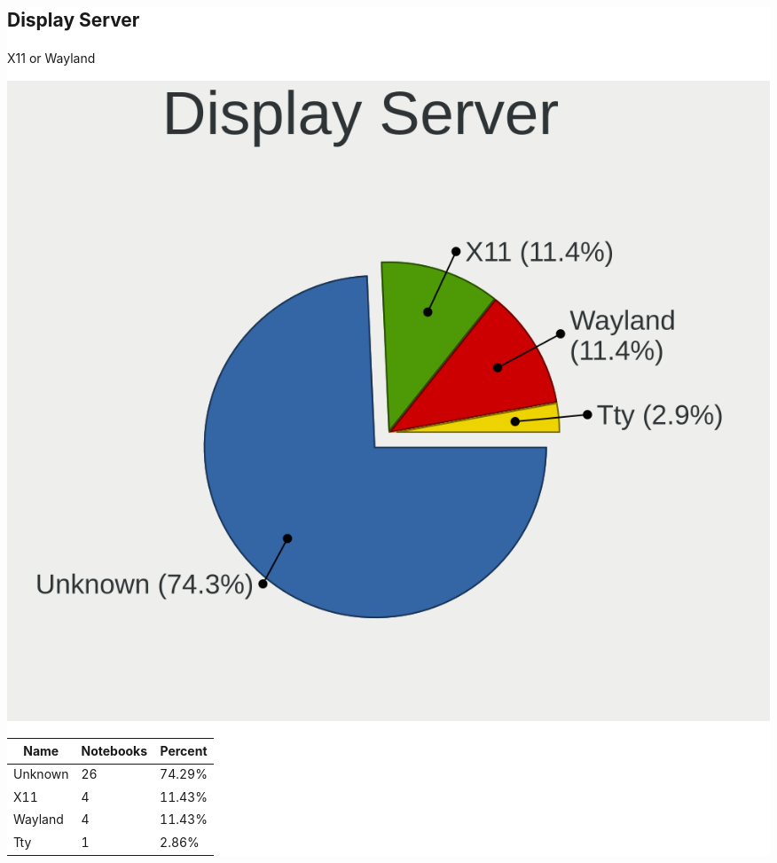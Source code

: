 Display Server
--------------

X11 or Wayland

![Display Server](./images/pie_chart/os_display_server.svg)


| Name    | Notebooks | Percent |
|---------|-----------|---------|
| Unknown | 26        | 74.29%  |
| X11     | 4         | 11.43%  |
| Wayland | 4         | 11.43%  |
| Tty     | 1         | 2.86%   |
